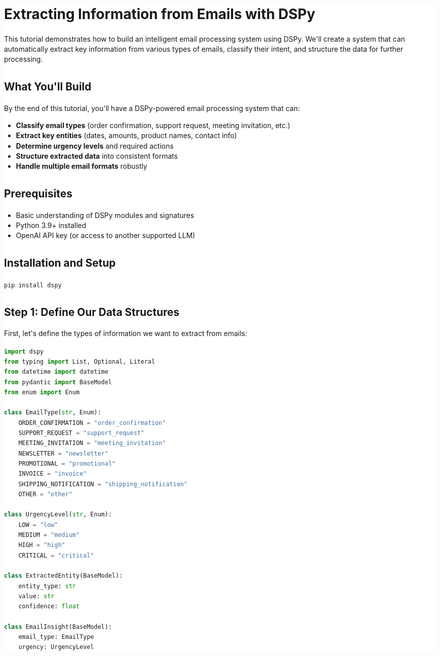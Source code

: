 # Extracting Information from Emails with DSPy

This tutorial demonstrates how to build an intelligent email processing system using DSPy. We'll create a system that can automatically extract key information from various types of emails, classify their intent, and structure the data for further processing.

## What You'll Build

By the end of this tutorial, you'll have a DSPy-powered email processing system that can:

- **Classify email types** (order confirmation, support request, meeting invitation, etc.)
- **Extract key entities** (dates, amounts, product names, contact info)
- **Determine urgency levels** and required actions
- **Structure extracted data** into consistent formats
- **Handle multiple email formats** robustly

## Prerequisites

- Basic understanding of DSPy modules and signatures
- Python 3.9+ installed
- OpenAI API key (or access to another supported LLM)

## Installation and Setup

```bash
pip install dspy
```

## Step 1: Define Our Data Structures

First, let's define the types of information we want to extract from emails:

```python
import dspy
from typing import List, Optional, Literal
from datetime import datetime
from pydantic import BaseModel
from enum import Enum

class EmailType(str, Enum):
    ORDER_CONFIRMATION = "order_confirmation"
    SUPPORT_REQUEST = "support_request"
    MEETING_INVITATION = "meeting_invitation"
    NEWSLETTER = "newsletter"
    PROMOTIONAL = "promotional"
    INVOICE = "invoice"
    SHIPPING_NOTIFICATION = "shipping_notification"
    OTHER = "other"

class UrgencyLevel(str, Enum):
    LOW = "low"
    MEDIUM = "medium"
    HIGH = "high"
    CRITICAL = "critical"

class ExtractedEntity(BaseModel):
    entity_type: str
    value: str
    confidence: float

class EmailInsight(BaseModel):
    email_type: EmailType
    urgency: UrgencyLevel
```